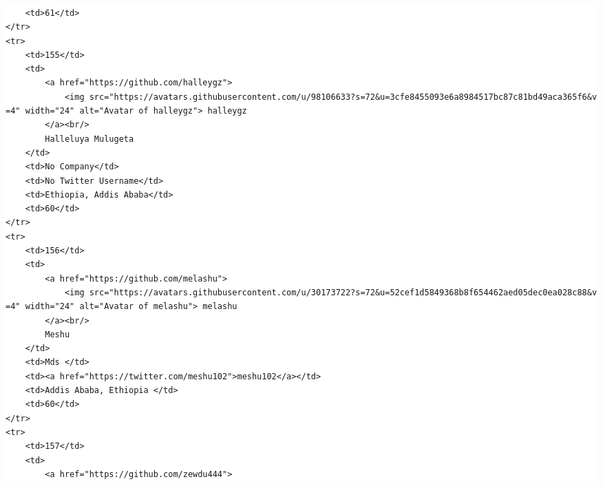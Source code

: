 		<td>61</td>
	</tr>
	<tr>
		<td>155</td>
		<td>
			<a href="https://github.com/halleygz">
				<img src="https://avatars.githubusercontent.com/u/98106633?s=72&u=3cfe8455093e6a8984517bc87c81bd49aca365f6&v=4" width="24" alt="Avatar of halleygz"> halleygz
			</a><br/>
			Halleluya Mulugeta
		</td>
		<td>No Company</td>
		<td>No Twitter Username</td>
		<td>Ethiopia, Addis Ababa</td>
		<td>60</td>
	</tr>
	<tr>
		<td>156</td>
		<td>
			<a href="https://github.com/melashu">
				<img src="https://avatars.githubusercontent.com/u/30173722?s=72&u=52cef1d5849368b8f654462aed05dec0ea028c88&v=4" width="24" alt="Avatar of melashu"> melashu
			</a><br/>
			Meshu
		</td>
		<td>Mds </td>
		<td><a href="https://twitter.com/meshu102">meshu102</a></td>
		<td>Addis Ababa, Ethiopia </td>
		<td>60</td>
	</tr>
	<tr>
		<td>157</td>
		<td>
			<a href="https://github.com/zewdu444">
